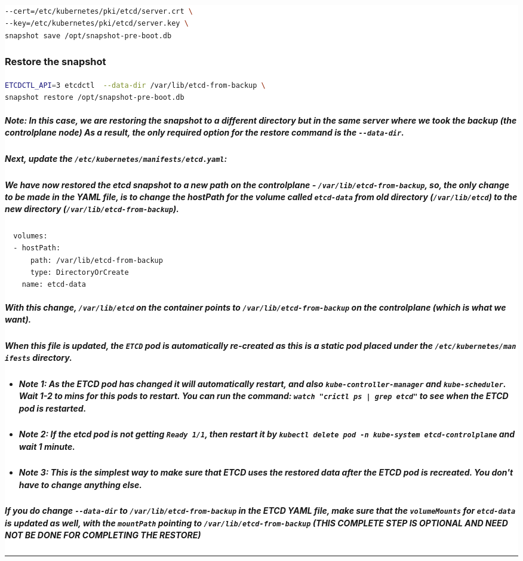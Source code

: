 ```bash
--cert=/etc/kubernetes/pki/etcd/server.crt \
--key=/etc/kubernetes/pki/etcd/server.key \
snapshot save /opt/snapshot-pre-boot.db
```
### Restore the snapshot
```bash
ETCDCTL_API=3 etcdctl  --data-dir /var/lib/etcd-from-backup \
snapshot restore /opt/snapshot-pre-boot.db
```
##### Note: In this case, we are restoring the snapshot to a different directory but in the same server where we took the backup (the controlplane node) As a result, the only required option for the restore command is the `--data-dir`.


##### Next, update the `/etc/kubernetes/manifests/etcd.yaml`:

##### We have now restored the etcd snapshot to a new path on the controlplane - `/var/lib/etcd-from-backup`, so, the only change to be made in the YAML file, is to change the hostPath for the volume called `etcd-data` from old directory (`/var/lib/etcd`) to the new directory (`/var/lib/etcd-from-backup`).
```
  volumes:
  - hostPath:
      path: /var/lib/etcd-from-backup
      type: DirectoryOrCreate
    name: etcd-data
```
##### With this change, `/var/lib/etcd` on the container points to `/var/lib/etcd-from-backup` on the controlplane (which is what we want).

##### When this file is updated, the `ETCD` pod is automatically re-created as this is a static pod placed under the `/etc/kubernetes/manifests` directory.

- ##### Note 1: As the ETCD pod has changed it will automatically restart, and also `kube-controller-manager` and `kube-scheduler`. Wait 1-2 to mins for this pods to restart. You can run the command: `watch "crictl ps | grep etcd"` to see when the ETCD pod is restarted.

- ##### Note 2: If the etcd pod is not getting `Ready 1/1`, then restart it by `kubectl delete pod -n kube-system etcd-controlplane` and wait 1 minute.

- ##### Note 3: This is the simplest way to make sure that ETCD uses the restored data after the ETCD pod is recreated. You don't have to change anything else.


##### If you do change `--data-dir` to `/var/lib/etcd-from-backup` in the ETCD YAML file, make sure that the `volumeMounts` for `etcd-data` is updated as well, with the `mountPath` pointing to `/var/lib/etcd-from-backup` (THIS COMPLETE STEP IS OPTIONAL AND NEED NOT BE DONE FOR COMPLETING THE RESTORE)

---